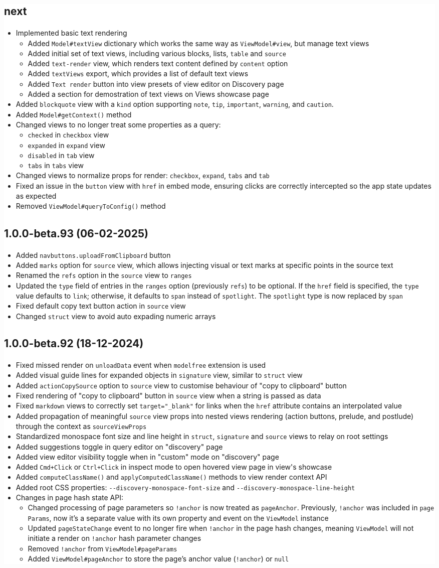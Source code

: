## next

- Implemented basic text rendering
    - Added `Model#textView` dictionary which works the same way as `ViewModel#view`, but manage text views
    - Added initial set of text views, including various blocks, lists, `table` and `source`
    - Added `text-render` view, which renders text content defined by `content` option
    - Added `textViews` export, which provides a list of default text views
    - Added `Text render` button into view presets of view editor on Discovery page
    - Added a section for demostration of text views on Views showcase page
- Added `blockquote` view with a `kind` option supporting `note`, `tip`, `important`, `warning`, and `caution`.
- Added `Model#getContext()` method
- Changed views to no longer treat some properties as a query:
    - `checked` in `checkbox` view
    - `expanded` in `expand` view
    - `disabled` in `tab` view
    - `tabs` in `tabs` view
- Changed views to normalize props for render: `checkbox`, `expand`, `tabs` and `tab`
- Fixed an issue in the `button` view with `href` in embed mode, ensuring clicks are correctly intercepted so the app state updates as expected
- Removed `ViewModel#queryToConfig()` method

## 1.0.0-beta.93 (06-02-2025)

- Added `navbuttons.uploadFromClipboard` button
- Added `marks` option for `source` view, which allows injecting visual or text marks at specific points in the source text
- Renamed the `refs` option in the `source` view to `ranges`
- Updated the `type` field of entries in the `ranges` option (previously `refs`) to be optional. If the `href` field is specified, the `type` value defaults to `link`; otherwise, it defaults to `span` instead of `spotlight`. The `spotlight` type is now replaced by `span`
- Fixed default copy text button action in `source` view
- Changed `struct` view to avoid auto expading numeric arrays

## 1.0.0-beta.92 (18-12-2024)

- Fixed missed render on `unloadData` event when `modelfree` extension is used
- Added visual guide lines for expanded objects in `signature` view, similar to `struct` view
- Added `actionCopySource` option to `source` view to customise behaviour of "copy to clipboard" button
- Fixed rendering of "copy to clipboard" button in `source` view when a string is passed as data
- Fixed `markdown` views to correctly set `target="_blank"` for links when the `href` attribute contains an interpolated value
- Added propagation of meaningful `source` view props into nested views rendering (action buttons, prelude, and postlude) through the context as `sourceViewProps`
- Standardized monospace font size and line height in `struct`, `signature` and `source` views to relay on root settings
- Added suggestions toggle in query editor on "discovery" page
- Added view editor visibility toggle when in "custom" mode on "discovery" page
- Added `Cmd+Click` or `Ctrl+Click` in inspect mode to open hovered view page in view's showcase
- Added `computeClassName()` and `applyComputedClassName()` methods to view render context API
- Added root CSS properties: `--discovery-monospace-font-size` and `--discovery-monospace-line-height`
- Changes in page hash state API:
    - Changed processing of page parameters so `!anchor` is now treated as `pageAnchor`. Previously, `!anchor` was included in `pageParams`, now it’s a separate value with its own property and event on the `ViewModel` instance
    - Updated `pageStateChange` event to no longer fire when `!anchor` in the page hash changes, meaning `ViewModel` will not initiate a render on `!anchor` hash parameter changes
    - Removed `!anchor` from `ViewModel#pageParams`
    - Added `ViewModel#pageAnchor` to store the page’s anchor value (`!anchor`) or `null`
